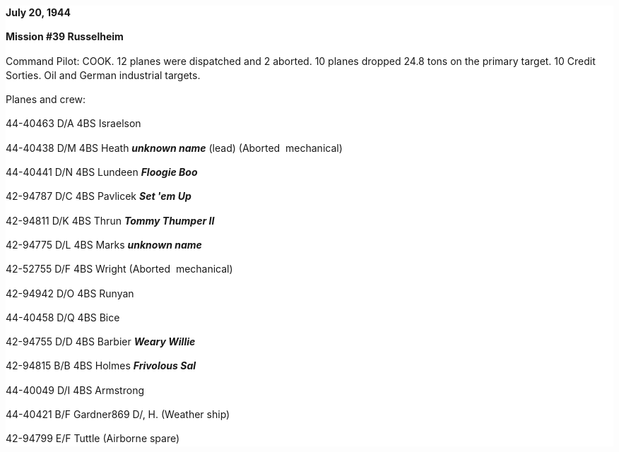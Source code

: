 

**July
20,
1944**

**Mission
#39
Russelheim**

Command
Pilot: COOK. 12 planes were dispatched and 2 aborted. 10 planes dropped 24.8
tons on the primary target. 10 Credit Sorties. Oil and German industrial
targets.

Planes
and crew:

44-40463
D/A 4BS Israelson

44-40438
D/M 4BS Heath ***unknown name*** (lead) (Aborted  mechanical)

44-40441
D/N 4BS Lundeen ***Floogie Boo***

42-94787
D/C 4BS Pavlicek ***Set 'em Up***

42-94811
D/K 4BS Thrun ***Tommy Thumper II***

42-94775
D/L 4BS Marks ***unknown name***

42-52755
D/F 4BS Wright (Aborted  mechanical)

42-94942
D/O 4BS Runyan

44-40458
D/Q 4BS Bice

42-94755
D/D 4BS Barbier ***Weary Willie***

42-94815
B/B 4BS Holmes ***Frivolous Sal***

44-40049
D/I 4BS Armstrong

44-40421
B/F Gardner869 D/, H. (Weather ship)

42-94799
E/F Tuttle (Airborne spare)
